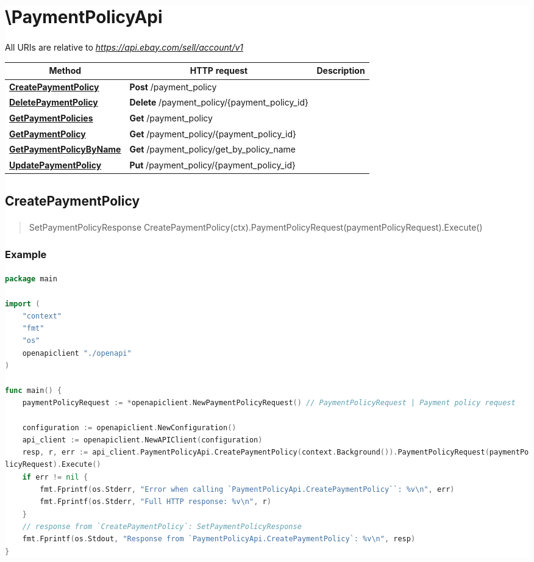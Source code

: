# \PaymentPolicyApi

All URIs are relative to *https://api.ebay.com/sell/account/v1*

Method | HTTP request | Description
------------- | ------------- | -------------
[**CreatePaymentPolicy**](PaymentPolicyApi.md#CreatePaymentPolicy) | **Post** /payment_policy | 
[**DeletePaymentPolicy**](PaymentPolicyApi.md#DeletePaymentPolicy) | **Delete** /payment_policy/{payment_policy_id} | 
[**GetPaymentPolicies**](PaymentPolicyApi.md#GetPaymentPolicies) | **Get** /payment_policy | 
[**GetPaymentPolicy**](PaymentPolicyApi.md#GetPaymentPolicy) | **Get** /payment_policy/{payment_policy_id} | 
[**GetPaymentPolicyByName**](PaymentPolicyApi.md#GetPaymentPolicyByName) | **Get** /payment_policy/get_by_policy_name | 
[**UpdatePaymentPolicy**](PaymentPolicyApi.md#UpdatePaymentPolicy) | **Put** /payment_policy/{payment_policy_id} | 



## CreatePaymentPolicy

> SetPaymentPolicyResponse CreatePaymentPolicy(ctx).PaymentPolicyRequest(paymentPolicyRequest).Execute()





### Example

```go
package main

import (
    "context"
    "fmt"
    "os"
    openapiclient "./openapi"
)

func main() {
    paymentPolicyRequest := *openapiclient.NewPaymentPolicyRequest() // PaymentPolicyRequest | Payment policy request

    configuration := openapiclient.NewConfiguration()
    api_client := openapiclient.NewAPIClient(configuration)
    resp, r, err := api_client.PaymentPolicyApi.CreatePaymentPolicy(context.Background()).PaymentPolicyRequest(paymentPolicyRequest).Execute()
    if err != nil {
        fmt.Fprintf(os.Stderr, "Error when calling `PaymentPolicyApi.CreatePaymentPolicy``: %v\n", err)
        fmt.Fprintf(os.Stderr, "Full HTTP response: %v\n", r)
    }
    // response from `CreatePaymentPolicy`: SetPaymentPolicyResponse
    fmt.Fprintf(os.Stdout, "Response from `PaymentPolicyApi.CreatePaymentPolicy`: %v\n", resp)
}
```
